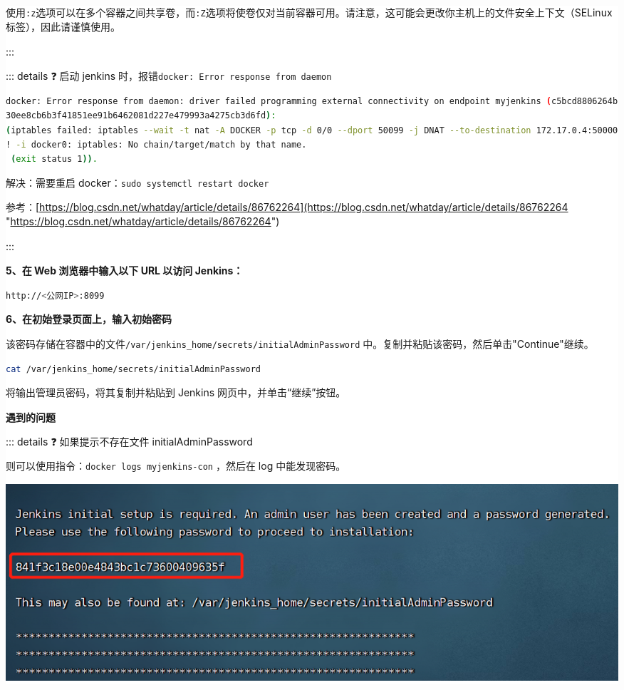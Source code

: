 使用`:z`选项可以在多个容器之间共享卷，而`:Z`选项将使卷仅对当前容器可用。请注意，这可能会更改你主机上的文件安全上下文（SELinux 标签），因此请谨慎使用。

:::

::: details ❓ 启动 jenkins 时，报错`docker: Error response from daemon`

```bash
docker: Error response from daemon: driver failed programming external connectivity on endpoint myjenkins (c5bcd8806264b30ee8cb6b3f41851ee91b6462081d227e479993a4275cb3d6fd):
(iptables failed: iptables --wait -t nat -A DOCKER -p tcp -d 0/0 --dport 50099 -j DNAT --to-destination 172.17.0.4:50000 ! -i docker0: iptables: No chain/target/match by that name.
 (exit status 1)).
```

解决：需要重启 docker：`sudo systemctl restart docker`

参考：[https://blog.csdn.net/whatday/article/details/86762264](https://blog.csdn.net/whatday/article/details/86762264 "https://blog.csdn.net/whatday/article/details/86762264")

:::

**5、在 Web 浏览器中输入以下 URL 以访问 Jenkins：**

```bash
http://<公网IP>:8099

```

**6、在初始登录页面上，输入初始密码**

该密码存储在容器中的文件`/var/jenkins_home/secrets/initialAdminPassword` 中。复制并粘贴该密码，然后单击"Continue"继续。

```bash
cat /var/jenkins_home/secrets/initialAdminPassword

```

将输出管理员密码，将其复制并粘贴到 Jenkins 网页中，并单击“继续”按钮。

**遇到的问题**

::: details ❓ 如果提示不存在文件 initialAdminPassword

则可以使用指令：`docker logs myjenkins-con` ，然后在 log 中能发现密码。

![](images/image_aNgm4L17Ij.png)
